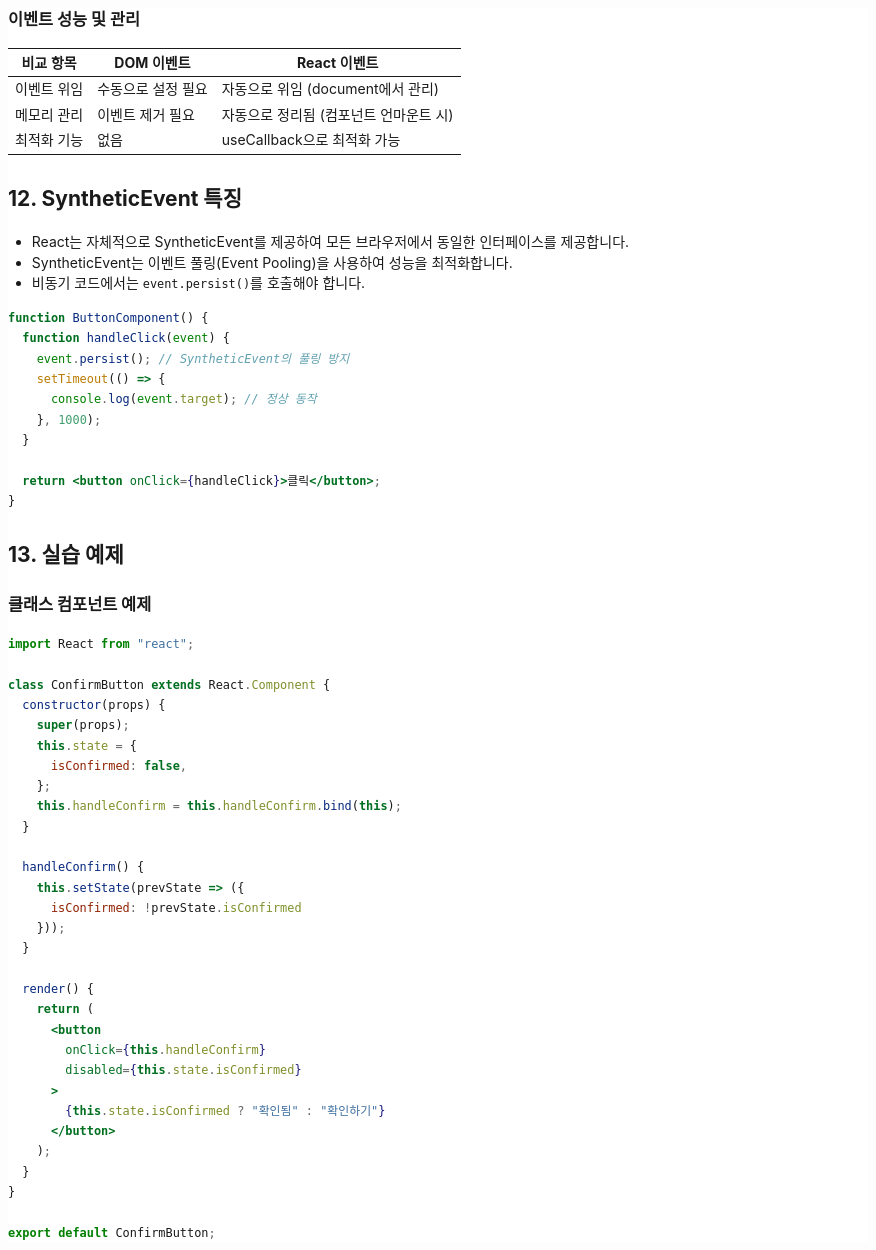 ### 이벤트 성능 및 관리

| 비교 항목 | DOM 이벤트 | React 이벤트 |
|-----------|------------|--------------|
| 이벤트 위임 | 수동으로 설정 필요 | 자동으로 위임 (document에서 관리) |
| 메모리 관리 | 이벤트 제거 필요 | 자동으로 정리됨 (컴포넌트 언마운트 시) |
| 최적화 기능 | 없음 | useCallback으로 최적화 가능 |

## 12. SyntheticEvent 특징

- React는 자체적으로 SyntheticEvent를 제공하여 모든 브라우저에서 동일한 인터페이스를 제공합니다.
- SyntheticEvent는 이벤트 풀링(Event Pooling)을 사용하여 성능을 최적화합니다.
- 비동기 코드에서는 `event.persist()`를 호출해야 합니다.

```jsx
function ButtonComponent() {
  function handleClick(event) {
    event.persist(); // SyntheticEvent의 풀링 방지
    setTimeout(() => {
      console.log(event.target); // 정상 동작
    }, 1000);
  }
  
  return <button onClick={handleClick}>클릭</button>;
}
```

## 13. 실습 예제

### 클래스 컴포넌트 예제

```jsx
import React from "react";

class ConfirmButton extends React.Component {
  constructor(props) {
    super(props);
    this.state = {
      isConfirmed: false,
    };
    this.handleConfirm = this.handleConfirm.bind(this);
  }
  
  handleConfirm() {
    this.setState(prevState => ({
      isConfirmed: !prevState.isConfirmed
    }));
  }
  
  render() {
    return (
      <button
        onClick={this.handleConfirm}
        disabled={this.state.isConfirmed}
      >
        {this.state.isConfirmed ? "확인됨" : "확인하기"}
      </button>
    );
  }
}

export default ConfirmButton;
```